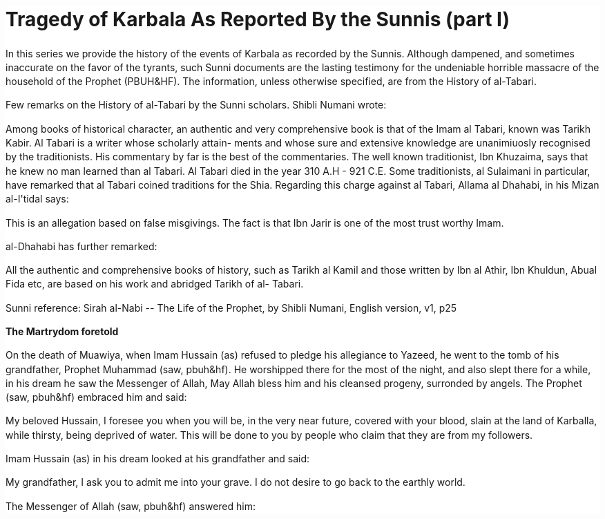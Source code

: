 Tragedy of Karbala As Reported By the Sunnis (part I)
=====================================================

In this series we provide the history of the events of Karbala as
recorded by the Sunnis. Although dampened, and sometimes inaccurate on
the favor of the tyrants, such Sunni documents are the lasting testimony
for the undeniable horrible massacre of the household of the Prophet
(PBUH&HF). The information, unless otherwise specified, are from the
History of al-Tabari.

Few remarks on the History of al-Tabari by the Sunni scholars. Shibli
Numani wrote:

Among books of historical character, an authentic and very
comprehensive book is that of the Imam al Tabari, known was Tarikh
Kabir. Al Tabari is a writer whose scholarly attain- ments and whose
sure and extensive knowledge are unanimiuosly recognised by the
traditionists. His commentary by far is the best of the commentaries.
The well known traditionist, Ibn Khuzaima, says that he knew no man
learned than al Tabari. Al Tabari died in the year 310 A.H - 921 C.E.
Some traditionists, al Sulaimani in particular, have remarked that al
Tabari coined traditions for the Shia. Regarding this charge against al
Tabari, Allama al Dhahabi, in his Mizan al-I'tidal says:

This is an allegation based on false misgivings. The fact is that Ibn
Jarir is one of the most trust worthy Imam.

al-Dhahabi has further remarked:

All the authentic and comprehensive books of history, such as Tarikh al
Kamil and those written by Ibn al Athir, Ibn Khuldun, Abual Fida etc,
are based on his work and abridged Tarikh of al- Tabari.

Sunni reference: Sirah al-Nabi -- The Life of the Prophet, by Shibli
Numani, English version, v1, p25

**The Martrydom foretold**

On the death of Muawiya, when Imam Hussain (as) refused to pledge his
allegiance to Yazeed, he went to the tomb of his grandfather, Prophet
Muhammad (saw, pbuh&hf). He worshipped there for the most of the night,
and also slept there for a while, in his dream he saw the Messenger of
Allah, May Allah bless him and his cleansed progeny, surronded by
angels. The Prophet (saw, pbuh&hf) embraced him and said:

My beloved Hussain, I foresee you when you will be, in the very near
future, covered with your blood, slain at the land of Karballa, while
thirsty, being deprived of water. This will be done to you by people who
claim that they are from my followers.

Imam Hussain (as) in his dream looked at his grandfather and said:

My grandfather, I ask you to admit me into your grave. I do not desire
to go back to the earthly world.

The Messenger of Allah (saw, pbuh&hf) answered him:

